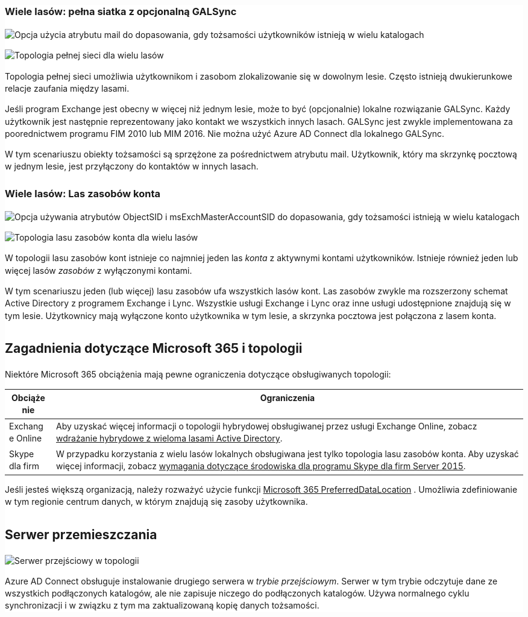 ### <a name="multiple-forests-full-mesh-with-optional-galsync"></a>Wiele lasów: pełna siatka z opcjonalną GALSync
![Opcja użycia atrybutu mail do dopasowania, gdy tożsamości użytkowników istnieją w wielu katalogach](./media/plan-connect-topologies/multiforestusersmail.png)

![Topologia pełnej sieci dla wielu lasów](./media/plan-connect-topologies/multiforestfullmesh.png)

Topologia pełnej sieci umożliwia użytkownikom i zasobom zlokalizowanie się w dowolnym lesie. Często istnieją dwukierunkowe relacje zaufania między lasami.

Jeśli program Exchange jest obecny w więcej niż jednym lesie, może to być (opcjonalnie) lokalne rozwiązanie GALSync. Każdy użytkownik jest następnie reprezentowany jako kontakt we wszystkich innych lasach. GALSync jest zwykle implementowana za poorednictwem programu FIM 2010 lub MIM 2016. Nie można użyć Azure AD Connect dla lokalnego GALSync.

W tym scenariuszu obiekty tożsamości są sprzężone za pośrednictwem atrybutu mail. Użytkownik, który ma skrzynkę pocztową w jednym lesie, jest przyłączony do kontaktów w innych lasach.

### <a name="multiple-forests-account-resource-forest"></a>Wiele lasów: Las zasobów konta
![Opcja używania atrybutów ObjectSID i msExchMasterAccountSID do dopasowania, gdy tożsamości istnieją w wielu katalogach](./media/plan-connect-topologies/multiforestusersobjectsid.png)

![Topologia lasu zasobów konta dla wielu lasów](./media/plan-connect-topologies/multiforestaccountresource.png)

W topologii lasu zasobów kont istnieje co najmniej jeden las *konta* z aktywnymi kontami użytkowników. Istnieje również jeden lub więcej lasów *zasobów* z wyłączonymi kontami.

W tym scenariuszu jeden (lub więcej) lasu zasobów ufa wszystkich lasów kont. Las zasobów zwykle ma rozszerzony schemat Active Directory z programem Exchange i Lync. Wszystkie usługi Exchange i Lync oraz inne usługi udostępnione znajdują się w tym lesie. Użytkownicy mają wyłączone konto użytkownika w tym lesie, a skrzynka pocztowa jest połączona z lasem konta.

## <a name="microsoft-365-and-topology-considerations"></a>Zagadnienia dotyczące Microsoft 365 i topologii
Niektóre Microsoft 365 obciążenia mają pewne ograniczenia dotyczące obsługiwanych topologii:

| Obciążenie | Ograniczenia |
| --------- | --------- |
| Exchange Online | Aby uzyskać więcej informacji o topologii hybrydowej obsługiwanej przez usługi Exchange Online, zobacz [wdrażanie hybrydowe z wieloma lasami Active Directory](/Exchange/hybrid-deployment/hybrid-with-multiple-forests). |
| Skype dla firm | W przypadku korzystania z wielu lasów lokalnych obsługiwana jest tylko topologia lasu zasobów konta. Aby uzyskać więcej informacji, zobacz [wymagania dotyczące środowiska dla programu Skype dla firm Server 2015](/skypeforbusiness/plan-your-deployment/requirements-for-your-environment/environmental-requirements). |

Jeśli jesteś większą organizacją, należy rozważyć użycie funkcji [Microsoft 365 PreferredDataLocation](how-to-connect-sync-feature-preferreddatalocation.md) . Umożliwia zdefiniowanie w tym regionie centrum danych, w którym znajdują się zasoby użytkownika.

## <a name="staging-server"></a>Serwer przemieszczania
![Serwer przejściowy w topologii](./media/plan-connect-topologies/multiforeststaging.png)

Azure AD Connect obsługuje instalowanie drugiego serwera w *trybie przejściowym*. Serwer w tym trybie odczytuje dane ze wszystkich podłączonych katalogów, ale nie zapisuje niczego do podłączonych katalogów. Używa normalnego cyklu synchronizacji i w związku z tym ma zaktualizowaną kopię danych tożsamości.
